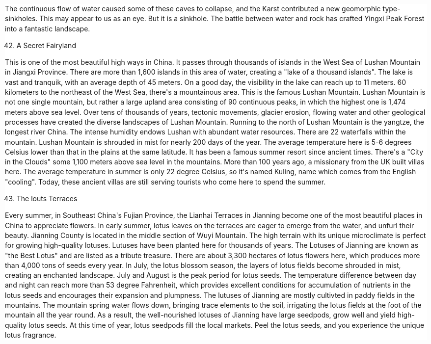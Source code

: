 The continuous flow of water caused some of these caves to collapse, and the Karst contributed a new geomorphic type-sinkholes.
This may appear to us as an eye.
But it is a sinkhole.
The battle between water and rock has crafted Yingxi Peak Forest into a fantastic landscape.

42. A Secret Fairyland

This is one of the most beautiful high ways in China.
It passes through thousands of islands in the West Sea of Lushan Mountain in Jiangxi Province.
There are more than 1,600 islands in this area of water, creating a "lake of a thousand islands".
The lake is vast and tranquik, with an average depth of 45 meters.
On a good day, the visibility in the lake can reach up to 11 meters.
60 kilometers to the northeast of the West Sea, there's a mountainous area.
This is the famous Lushan Mountain.
Lushan Mountain is not one single mountain, but rather a large upland area consisting of 90 continuous peaks, in which the highest one is 1,474  meters above sea level.
Over tens of thousands of years, tectonic movements, glacier erosion, flowing water and other geological processes have created the diverse landscapes of Lushan Mountain.
Running to the north of Lushan Mountain is the yangtze, the longest river China.
The intense humidity endows Lushan with abundant water resources.
There are 22 waterfalls within the mountain.
Lushan Mountain is shrouded in  mist for nearly 200 days of the year.
The average temperature here is 5-6 degrees Celsius lower than that in the plains at the same latitude.
It has been a famous summer resort since ancient times.
There's a "City in the Clouds" some 1,100 meters above sea level in the mountains.
More than 100 years ago, a missionary from the UK built villas here.
The average temperature in summer is only 22 degree Celsius, so it's named Kuling, name which comes from the English "cooling".
Today, these ancient villas are still serving tourists who come here to spend the summer.

43. The louts Terraces

Every summer, in Southeast China's Fujian Province, the Lianhai Terraces in Jianning become one of the most beautiful places in China to appreciate flowers.
In early summer, lotus leaves on the terraces are eager to emerge from the water, and unfurl their beauty.
Jianning County is located in the middle section of Wuyi Mountain.
The high terrain with its unique microclimate is perfect for growing high-quality lotuses.
Lutuses have been planted here for thousands of years.
The Lotuses of Jianning are known as "the Best Lotus" and are listed as a tribute treasure.
There are about 3,300 hectares of lotus flowers here, which produces more than 4,000 tons of seeds every year.
In July, the lotus blossom season, the layers of lotus fields become shrouded in mist, creating an enchanted landscape.
July and August is the peak period for lotus seeds.
The temperature difference between day and night can reach more than 53 degree Fahrenheit, which provides excellent conditions for accumulation of nutrients in the lotus seeds and encourages their expansion and plumpness.
The lutuses of Jianning are mostly cultivted in paddy fields in the mountains.
The mountain spring water flows down, bringing trace elements to the soil, irrigating the lotus fields at the foot of the mountain all the year round.
As a result, the well-nourished lotuses of Jianning have large seedpods, grow well and yield high-quality lotus seeds.
At this time of year, lotus seedpods fill the local markets.
Peel the lotus seeds, and you experience the unique lotus fragrance.
